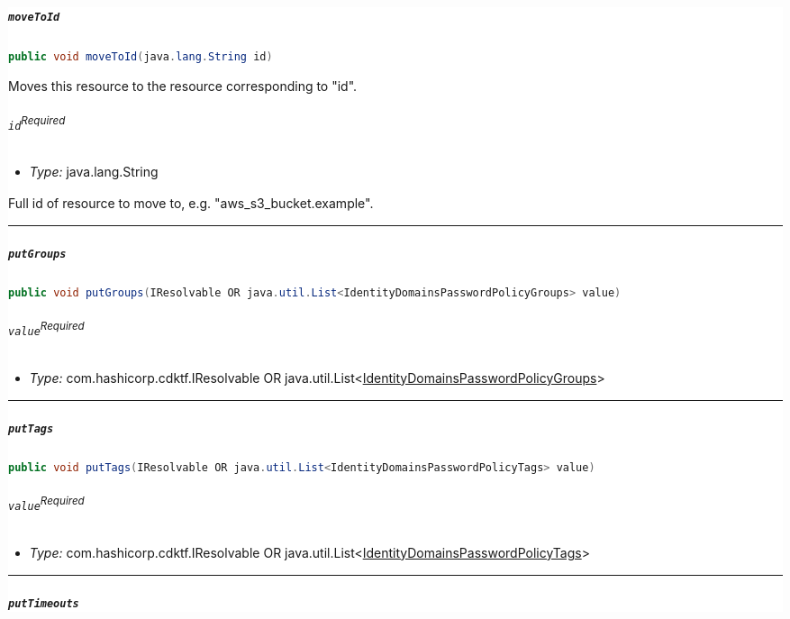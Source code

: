 ##### `moveToId` <a name="moveToId" id="rhizo-co-terraform-provider-oci.identityDomainsPasswordPolicy.IdentityDomainsPasswordPolicy.moveToId"></a>

```java
public void moveToId(java.lang.String id)
```

Moves this resource to the resource corresponding to "id".

###### `id`<sup>Required</sup> <a name="id" id="rhizo-co-terraform-provider-oci.identityDomainsPasswordPolicy.IdentityDomainsPasswordPolicy.moveToId.parameter.id"></a>

- *Type:* java.lang.String

Full id of resource to move to, e.g. "aws_s3_bucket.example".

---

##### `putGroups` <a name="putGroups" id="rhizo-co-terraform-provider-oci.identityDomainsPasswordPolicy.IdentityDomainsPasswordPolicy.putGroups"></a>

```java
public void putGroups(IResolvable OR java.util.List<IdentityDomainsPasswordPolicyGroups> value)
```

###### `value`<sup>Required</sup> <a name="value" id="rhizo-co-terraform-provider-oci.identityDomainsPasswordPolicy.IdentityDomainsPasswordPolicy.putGroups.parameter.value"></a>

- *Type:* com.hashicorp.cdktf.IResolvable OR java.util.List<<a href="#rhizo-co-terraform-provider-oci.identityDomainsPasswordPolicy.IdentityDomainsPasswordPolicyGroups">IdentityDomainsPasswordPolicyGroups</a>>

---

##### `putTags` <a name="putTags" id="rhizo-co-terraform-provider-oci.identityDomainsPasswordPolicy.IdentityDomainsPasswordPolicy.putTags"></a>

```java
public void putTags(IResolvable OR java.util.List<IdentityDomainsPasswordPolicyTags> value)
```

###### `value`<sup>Required</sup> <a name="value" id="rhizo-co-terraform-provider-oci.identityDomainsPasswordPolicy.IdentityDomainsPasswordPolicy.putTags.parameter.value"></a>

- *Type:* com.hashicorp.cdktf.IResolvable OR java.util.List<<a href="#rhizo-co-terraform-provider-oci.identityDomainsPasswordPolicy.IdentityDomainsPasswordPolicyTags">IdentityDomainsPasswordPolicyTags</a>>

---

##### `putTimeouts` <a name="putTimeouts" id="rhizo-co-terraform-provider-oci.identityDomainsPasswordPolicy.IdentityDomainsPasswordPolicy.putTimeouts"></a>
